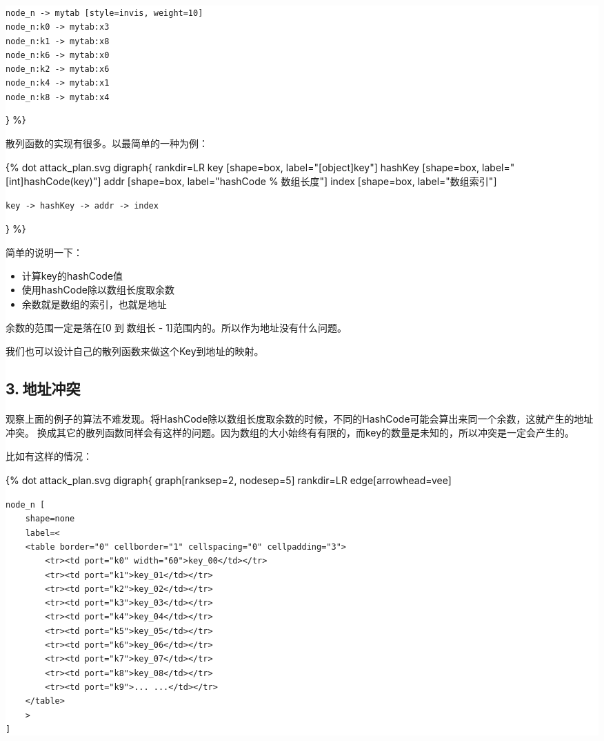     node_n -> mytab [style=invis, weight=10]
    node_n:k0 -> mytab:x3
    node_n:k1 -> mytab:x8
    node_n:k6 -> mytab:x0
    node_n:k2 -> mytab:x6
    node_n:k4 -> mytab:x1
    node_n:k8 -> mytab:x4
}
%}

散列函数的实现有很多。以最简单的一种为例：

{% dot attack_plan.svg
digraph{
    rankdir=LR
    key [shape=box, label="[object]key"]
    hashKey [shape=box, label="[int]hashCode(key)"]
    addr [shape=box, label="hashCode % 数组长度"]
    index [shape=box, label="数组索引"]

    key -> hashKey -> addr -> index
}
%}

简单的说明一下：
- 计算key的hashCode值
- 使用hashCode除以数组长度取余数
- 余数就是数组的索引，也就是地址

余数的范围一定是落在[0 到 数组长 - 1]范围内的。所以作为地址没有什么问题。

我们也可以设计自己的散列函数来做这个Key到地址的映射。

## 3. 地址冲突

观察上面的例子的算法不难发现。将HashCode除以数组长度取余数的时候，不同的HashCode可能会算出来同一个余数，这就产生的地址冲突。
换成其它的散列函数同样会有这样的问题。因为数组的大小始终有有限的，而key的数量是未知的，所以冲突是一定会产生的。

比如有这样的情况：

{% dot attack_plan.svg
digraph{
    graph[ranksep=2, nodesep=5]
    rankdir=LR
    edge[arrowhead=vee]

    node_n [
        shape=none
        label=<
        <table border="0" cellborder="1" cellspacing="0" cellpadding="3">
            <tr><td port="k0" width="60">key_00</td></tr>
            <tr><td port="k1">key_01</td></tr>
            <tr><td port="k2">key_02</td></tr>
            <tr><td port="k3">key_03</td></tr>
            <tr><td port="k4">key_04</td></tr>
            <tr><td port="k5">key_05</td></tr>
            <tr><td port="k6">key_06</td></tr>
            <tr><td port="k7">key_07</td></tr>
            <tr><td port="k8">key_08</td></tr>
            <tr><td port="k9">... ...</td></tr>
        </table>
        >
    ]
